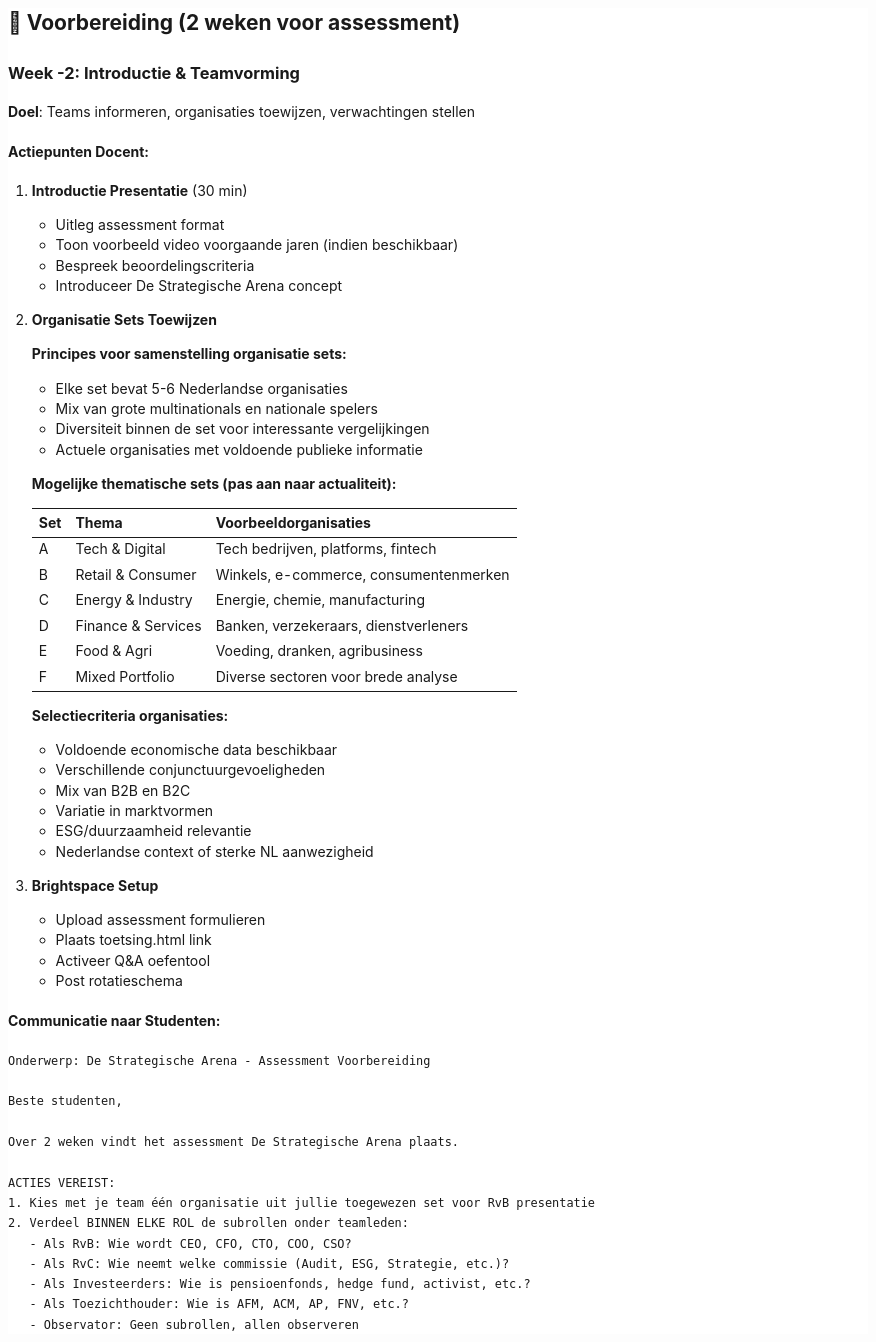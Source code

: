 ## 📅 Voorbereiding (2 weken voor assessment)

### Week -2: Introductie & Teamvorming
**Doel**: Teams informeren, organisaties toewijzen, verwachtingen stellen

#### Actiepunten Docent:
1. **Introductie Presentatie** (30 min)
   - Uitleg assessment format
   - Toon voorbeeld video voorgaande jaren (indien beschikbaar)
   - Bespreek beoordelingscriteria
   - Introduceer De Strategische Arena concept

2. **Organisatie Sets Toewijzen**

   **Principes voor samenstelling organisatie sets:**
   - Elke set bevat 5-6 Nederlandse organisaties
   - Mix van grote multinationals en nationale spelers
   - Diversiteit binnen de set voor interessante vergelijkingen
   - Actuele organisaties met voldoende publieke informatie

   **Mogelijke thematische sets (pas aan naar actualiteit):**

   | Set | Thema | Voorbeeldorganisaties |
   |-----|-------|----------------------|
   | A | Tech & Digital | Tech bedrijven, platforms, fintech |
   | B | Retail & Consumer | Winkels, e-commerce, consumentenmerken |
   | C | Energy & Industry | Energie, chemie, manufacturing |
   | D | Finance & Services | Banken, verzekeraars, dienstverleners |
   | E | Food & Agri | Voeding, dranken, agribusiness |
   | F | Mixed Portfolio | Diverse sectoren voor brede analyse |

   **Selectiecriteria organisaties:**
   - Voldoende economische data beschikbaar
   - Verschillende conjunctuurgevoeligheden
   - Mix van B2B en B2C
   - Variatie in marktvormen
   - ESG/duurzaamheid relevantie
   - Nederlandse context of sterke NL aanwezigheid

3. **Brightspace Setup**
   - Upload assessment formulieren
   - Plaats toetsing.html link
   - Activeer Q&A oefentool
   - Post rotatieschema

#### Communicatie naar Studenten:
```
Onderwerp: De Strategische Arena - Assessment Voorbereiding

Beste studenten,

Over 2 weken vindt het assessment De Strategische Arena plaats.

ACTIES VEREIST:
1. Kies met je team één organisatie uit jullie toegewezen set voor RvB presentatie
2. Verdeel BINNEN ELKE ROL de subrollen onder teamleden:
   - Als RvB: Wie wordt CEO, CFO, CTO, COO, CSO?
   - Als RvC: Wie neemt welke commissie (Audit, ESG, Strategie, etc.)?
   - Als Investeerders: Wie is pensioenfonds, hedge fund, activist, etc.?
   - Als Toezichthouder: Wie is AFM, ACM, AP, FNV, etc.?
   - Observator: Geen subrollen, allen observeren
```